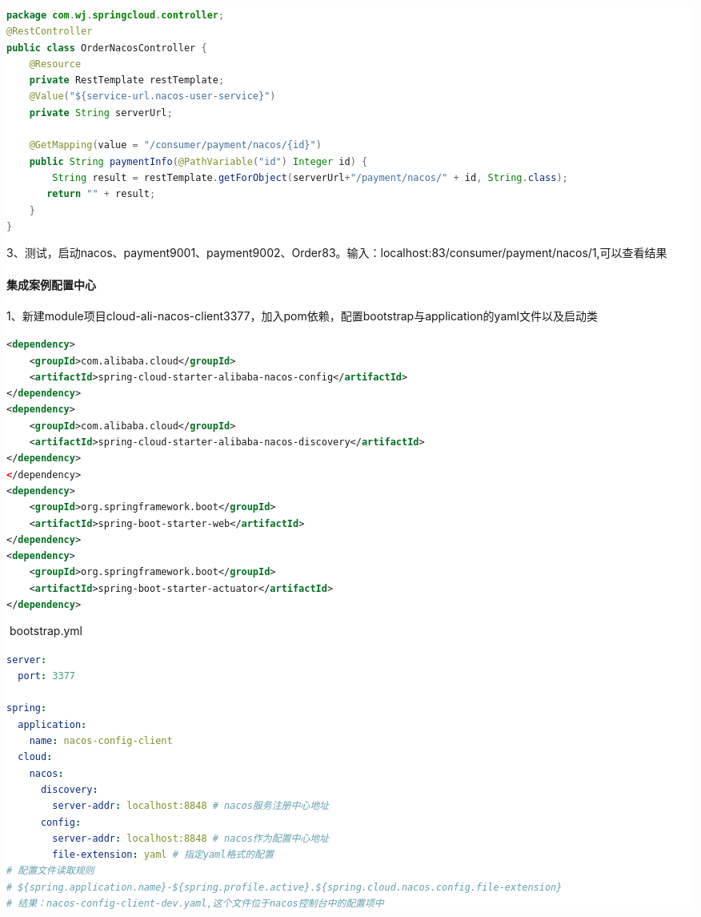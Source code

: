 ```java
package com.wj.springcloud.controller;
@RestController
public class OrderNacosController {
    @Resource
    private RestTemplate restTemplate;
    @Value("${service-url.nacos-user-service}")
    private String serverUrl;

    @GetMapping(value = "/consumer/payment/nacos/{id}")
    public String paymentInfo(@PathVariable("id") Integer id) {
        String result = restTemplate.getForObject(serverUrl+"/payment/nacos/" + id, String.class);
       return "" + result;
    }
}
```

​	3、测试，启动nacos、payment9001、payment9002、Order83。输入：localhost:83/consumer/payment/nacos/1,可以查看结果

#### 集成案例配置中心

​	1、新建module项目cloud-ali-nacos-client3377，加入pom依赖，配置bootstrap与application的yaml文件以及启动类

```xml
<dependency>
    <groupId>com.alibaba.cloud</groupId>
    <artifactId>spring-cloud-starter-alibaba-nacos-config</artifactId>
</dependency>
<dependency>
    <groupId>com.alibaba.cloud</groupId>
    <artifactId>spring-cloud-starter-alibaba-nacos-discovery</artifactId>
</dependency>
</dependency>
<dependency>
    <groupId>org.springframework.boot</groupId>
    <artifactId>spring-boot-starter-web</artifactId>
</dependency>
<dependency>
    <groupId>org.springframework.boot</groupId>
    <artifactId>spring-boot-starter-actuator</artifactId>
</dependency>
```

​	bootstrap.yml

```yml
server:
  port: 3377

spring:
  application:
    name: nacos-config-client
  cloud:
    nacos:
      discovery:
        server-addr: localhost:8848 # nacos服务注册中心地址
      config:
        server-addr: localhost:8848 # nacos作为配置中心地址
        file-extension: yaml # 指定yaml格式的配置
# 配置文件读取规则
# ${spring.application.name}-${spring.profile.active}.${spring.cloud.nacos.config.file-extension}
# 结果：nacos-config-client-dev.yaml,这个文件位于nacos控制台中的配置项中
```
